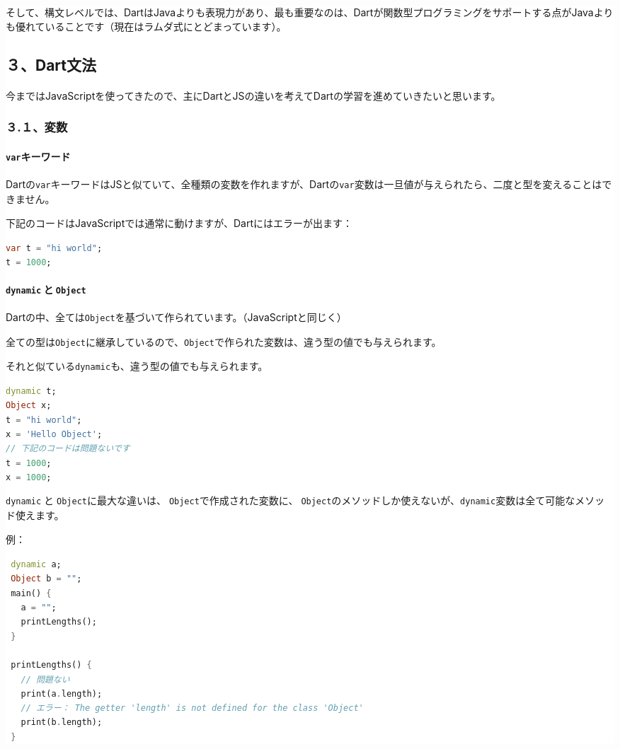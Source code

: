 そして、構文レベルでは、DartはJavaよりも表現力があり、最も重要なのは、Dartが関数型プログラミングをサポートする点がJavaよりも優れていることです（現在はラムダ式にとどまっています）。



## ３、Dart文法

今まではJavaScriptを使ってきたので、主にDartとJSの違いを考えてDartの学習を進めていきたいと思います。

### ３.１、変数

#### `var`キーワード

Dartの`var`キーワードはJSと似ていて、全種類の変数を作れますが、Dartの`var`変数は一旦値が与えられたら、二度と型を変えることはできません。

下記のコードはJavaScriptでは通常に動けますが、Dartにはエラーが出ます：

```dart
var t = "hi world";
t = 1000;
```

#### `dynamic` と `Object`

Dartの中、全ては`Object`を基づいて作られています。（JavaScriptと同じく）

全ての型は`Object`に継承しているので、`Object`で作られた変数は、違う型の値でも与えられます。

それと似ている`dynamic`も、違う型の値でも与えられます。

```dart
dynamic t;
Object x;
t = "hi world";
x = 'Hello Object';
// 下記のコードは問題ないです
t = 1000;
x = 1000;
```

`dynamic` と `Object`に最大な違いは、 `Object`で作成された変数に、 `Object`のメソッドしか使えないが、`dynamic`変数は全て可能なメソッド使えます。

例：

```dart
 dynamic a;
 Object b = "";
 main() {
   a = "";
   printLengths();
 }   

 printLengths() {
   // 問題ない
   print(a.length);
   // エラー： The getter 'length' is not defined for the class 'Object'
   print(b.length);
 }
```
